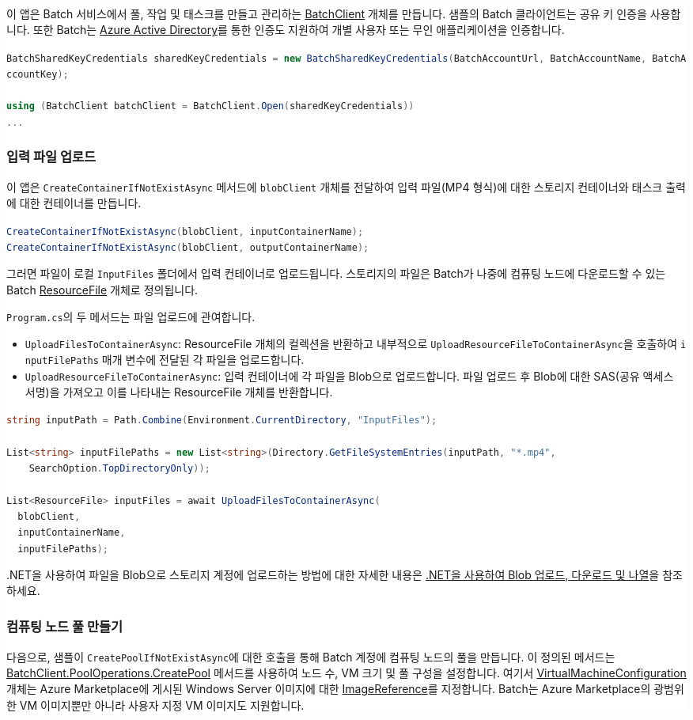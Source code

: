 이 앱은 Batch 서비스에서 풀, 작업 및 태스크를 만들고 관리하는 [BatchClient](/dotnet/api/microsoft.azure.batch.batchclient) 개체를 만듭니다. 샘플의 Batch 클라이언트는 공유 키 인증을 사용합니다. 또한 Batch는 [Azure Active Directory](batch-aad-auth.md)를 통한 인증도 지원하여 개별 사용자 또는 무인 애플리케이션을 인증합니다.

```csharp
BatchSharedKeyCredentials sharedKeyCredentials = new BatchSharedKeyCredentials(BatchAccountUrl, BatchAccountName, BatchAccountKey);

using (BatchClient batchClient = BatchClient.Open(sharedKeyCredentials))
...
```

### <a name="upload-input-files"></a>입력 파일 업로드

이 앱은 `CreateContainerIfNotExistAsync` 메서드에 `blobClient` 개체를 전달하여 입력 파일(MP4 형식)에 대한 스토리지 컨테이너와 태스크 출력에 대한 컨테이너를 만듭니다.

```csharp
CreateContainerIfNotExistAsync(blobClient, inputContainerName);
CreateContainerIfNotExistAsync(blobClient, outputContainerName);
```

그러면 파일이 로컬 `InputFiles` 폴더에서 입력 컨테이너로 업로드됩니다. 스토리지의 파일은 Batch가 나중에 컴퓨팅 노드에 다운로드할 수 있는 Batch [ResourceFile](/dotnet/api/microsoft.azure.batch.resourcefile) 개체로 정의됩니다. 

`Program.cs`의 두 메서드는 파일 업로드에 관여합니다.

* `UploadFilesToContainerAsync`: ResourceFile 개체의 컬렉션을 반환하고 내부적으로 `UploadResourceFileToContainerAsync`을 호출하여 `inputFilePaths` 매개 변수에 전달된 각 파일을 업로드합니다.
* `UploadResourceFileToContainerAsync`: 입력 컨테이너에 각 파일을 Blob으로 업로드합니다. 파일 업로드 후 Blob에 대한 SAS(공유 액세스 서명)을 가져오고 이를 나타내는 ResourceFile 개체를 반환합니다.

```csharp
string inputPath = Path.Combine(Environment.CurrentDirectory, "InputFiles");

List<string> inputFilePaths = new List<string>(Directory.GetFileSystemEntries(inputPath, "*.mp4",
    SearchOption.TopDirectoryOnly));

List<ResourceFile> inputFiles = await UploadFilesToContainerAsync(
  blobClient,
  inputContainerName,
  inputFilePaths);
```

.NET을 사용하여 파일을 Blob으로 스토리지 계정에 업로드하는 방법에 대한 자세한 내용은 [.NET을 사용하여 Blob 업로드, 다운로드 및 나열](../storage/blobs/storage-quickstart-blobs-dotnet.md)을 참조하세요.

### <a name="create-a-pool-of-compute-nodes"></a>컴퓨팅 노드 풀 만들기

다음으로, 샘플이 `CreatePoolIfNotExistAsync`에 대한 호출을 통해 Batch 계정에 컴퓨팅 노드의 풀을 만듭니다. 이 정의된 메서드는 [BatchClient.PoolOperations.CreatePool](/dotnet/api/microsoft.azure.batch.pooloperations.createpool) 메서드를 사용하여 노드 수, VM 크기 및 풀 구성을 설정합니다. 여기서 [VirtualMachineConfiguration](/dotnet/api/microsoft.azure.batch.virtualmachineconfiguration) 개체는 Azure Marketplace에 게시된 Windows Server 이미지에 대한 [ImageReference](/dotnet/api/microsoft.azure.batch.imagereference)를 지정합니다. Batch는 Azure Marketplace의 광범위한 VM 이미지뿐만 아니라 사용자 지정 VM 이미지도 지원합니다.
